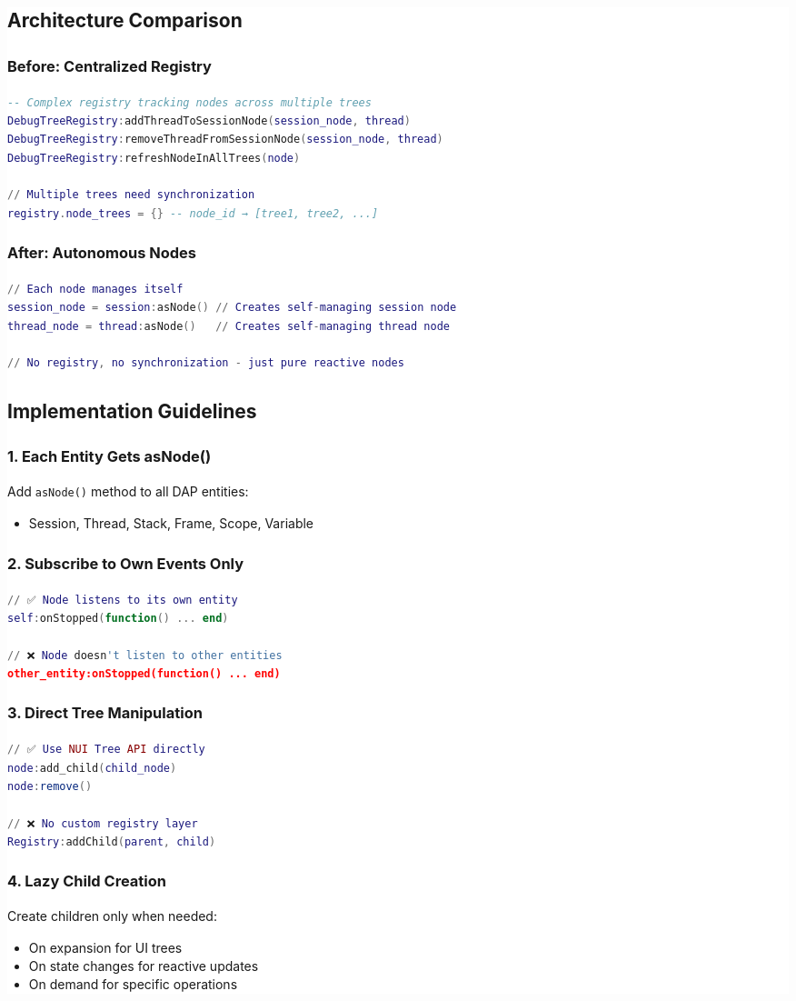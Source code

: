 ## Architecture Comparison

### Before: Centralized Registry
```lua
-- Complex registry tracking nodes across multiple trees
DebugTreeRegistry:addThreadToSessionNode(session_node, thread)
DebugTreeRegistry:removeThreadFromSessionNode(session_node, thread)
DebugTreeRegistry:refreshNodeInAllTrees(node)

// Multiple trees need synchronization
registry.node_trees = {} -- node_id → [tree1, tree2, ...]
```

### After: Autonomous Nodes
```lua
// Each node manages itself
session_node = session:asNode() // Creates self-managing session node
thread_node = thread:asNode()   // Creates self-managing thread node

// No registry, no synchronization - just pure reactive nodes
```

## Implementation Guidelines

### 1. **Each Entity Gets asNode()**
Add `asNode()` method to all DAP entities:
- Session, Thread, Stack, Frame, Scope, Variable

### 2. **Subscribe to Own Events Only**
```lua
// ✅ Node listens to its own entity
self:onStopped(function() ... end)

// ❌ Node doesn't listen to other entities  
other_entity:onStopped(function() ... end)
```

### 3. **Direct Tree Manipulation**
```lua
// ✅ Use NUI Tree API directly
node:add_child(child_node)
node:remove()

// ❌ No custom registry layer
Registry:addChild(parent, child)
```

### 4. **Lazy Child Creation**
Create children only when needed:
- On expansion for UI trees
- On state changes for reactive updates
- On demand for specific operations
